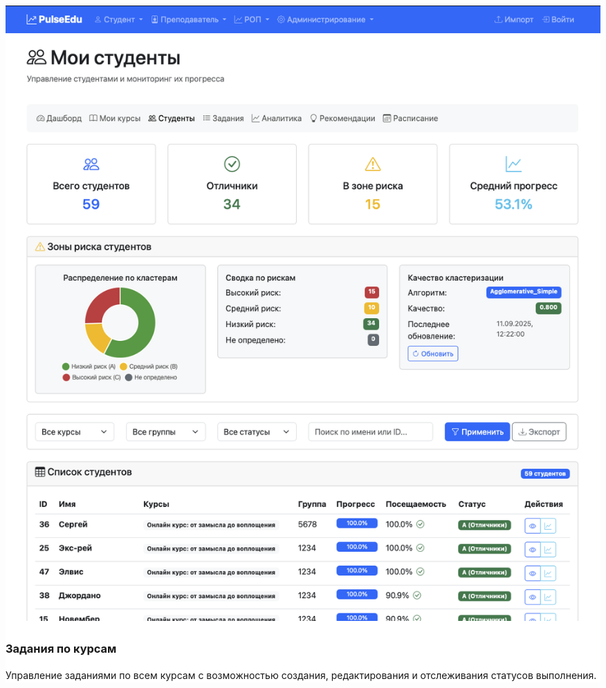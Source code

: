 ![ЛК Преподавателя - Мои студенты](img/screen/%D0%9B%D0%9A%20%D0%9F%D1%80%D0%B5%D0%BF%D0%BE%D0%B4%D0%B0%D0%B2%D0%B0%D1%82%D0%B5%D0%BB%D1%8F.%2005%20-%20%D0%9C%D0%BE%D0%B8%20%D1%81%D1%82%D1%83%D0%B4%D0%B5%D0%BD%D1%82%D1%8B.png)

### Задания по курсам

Управление заданиями по всем курсам с возможностью создания, редактирования и отслеживания статусов выполнения.
